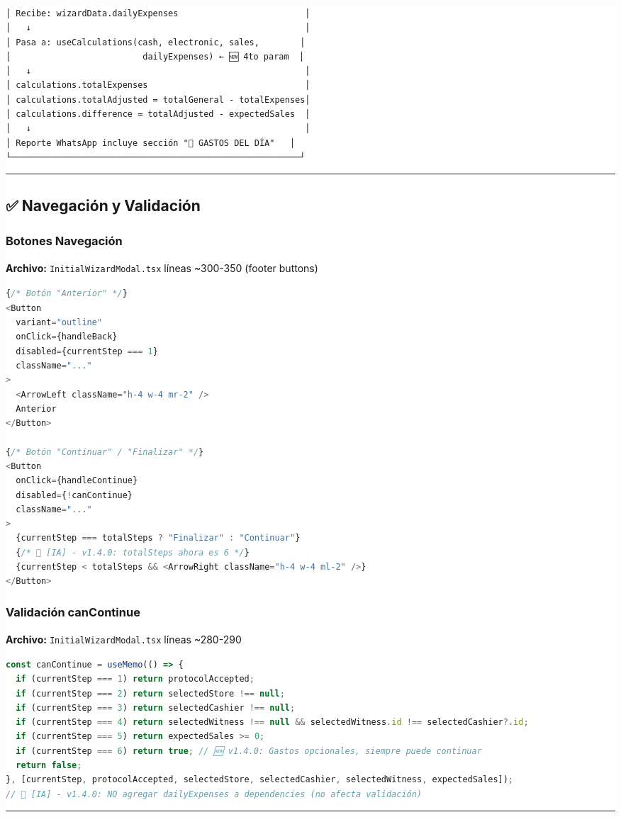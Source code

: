 ```
│ Recibe: wizardData.dailyExpenses                         │
│   ↓                                                      │
│ Pasa a: useCalculations(cash, electronic, sales,        │
│                          dailyExpenses) ← 🆕 4to param  │
│   ↓                                                      │
│ calculations.totalExpenses                               │
│ calculations.totalAdjusted = totalGeneral - totalExpenses│
│ calculations.difference = totalAdjusted - expectedSales  │
│   ↓                                                      │
│ Reporte WhatsApp incluye sección "💸 GASTOS DEL DÍA"   │
└─────────────────────────────────────────────────────────┘
```

---

## ✅ Navegación y Validación

### Botones Navegación

**Archivo:** `InitialWizardModal.tsx` líneas ~300-350 (footer buttons)

```typescript
{/* Botón "Anterior" */}
<Button
  variant="outline"
  onClick={handleBack}
  disabled={currentStep === 1}
  className="..."
>
  <ArrowLeft className="h-4 w-4 mr-2" />
  Anterior
</Button>

{/* Botón "Continuar" / "Finalizar" */}
<Button
  onClick={handleContinue}
  disabled={!canContinue}
  className="..."
>
  {currentStep === totalSteps ? "Finalizar" : "Continuar"}
  {/* 🤖 [IA] - v1.4.0: totalSteps ahora es 6 */}
  {currentStep < totalSteps && <ArrowRight className="h-4 w-4 ml-2" />}
</Button>
```

### Validación canContinue

**Archivo:** `InitialWizardModal.tsx` líneas ~280-290

```typescript
const canContinue = useMemo(() => {
  if (currentStep === 1) return protocolAccepted;
  if (currentStep === 2) return selectedStore !== null;
  if (currentStep === 3) return selectedCashier !== null;
  if (currentStep === 4) return selectedWitness !== null && selectedWitness.id !== selectedCashier?.id;
  if (currentStep === 5) return expectedSales >= 0;
  if (currentStep === 6) return true; // 🆕 v1.4.0: Gastos opcionales, siempre puede continuar
  return false;
}, [currentStep, protocolAccepted, selectedStore, selectedCashier, selectedWitness, expectedSales]);
// 🤖 [IA] - v1.4.0: NO agregar dailyExpenses a dependencies (no afecta validación)
```

---